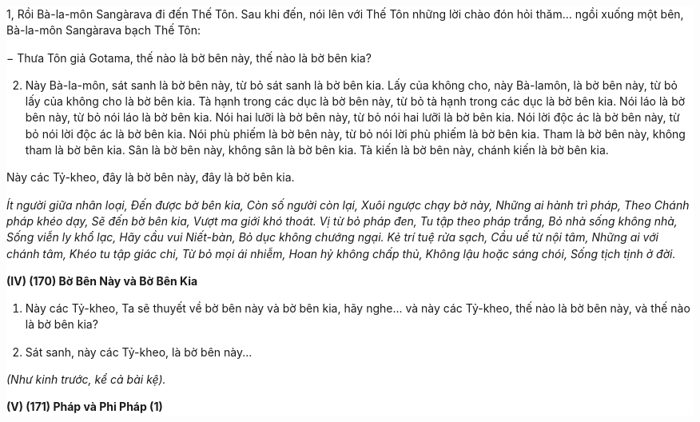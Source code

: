 1, Rồi Bà-la-môn Sangàrava đi đến Thế Tôn. Sau khi đến, nói lên với Thế Tôn những lời chào đón hỏi
thăm... ngồi xuống một bên, Bà-la-môn Sangàrava bạch Thế Tôn:

− Thưa Tôn giả Gotama, thế nào là bờ bên này, thế nào là bờ bên kia?

2. Này Bà-la-môn, sát sanh là bờ bên này, từ bỏ sát sanh là bờ bên kia. Lấy của không cho, này Bà-lamôn, là bờ bên này, từ bỏ lấy của không cho là bờ bên kia. Tà hạnh trong các dục là bờ bên này, từ bỏ tà
hạnh trong các dục là bờ bên kia. Nói láo là bờ bên này, từ bỏ nói láo là bờ bên kia. Nói hai lưỡi là bờ
bên này, từ bỏ nói hai lưỡi là bờ bên kia. Nói lời độc ác là bờ bên này, từ bỏ nói lời độc ác là bờ bên kia.
Nói phù phiếm là bờ bên này, từ bỏ nói lời phù phiếm là bờ bên kia. Tham là bờ bên này, không tham là
bờ bên kia. Sân là bờ bên này, không sân là bờ bên kia. Tà kiến là bờ bên này, chánh kiến là bờ bên kia.

Này các Tỷ-kheo, đây là bờ bên này, đây là bờ bên kia.

_Ít người giữa nhân loại,_
_Ðến được bờ bên kia,_
_Còn số người còn lại,_
_Xuôi ngược chạy bờ này,_
_Những ai hành trì pháp,_
_Theo Chánh pháp khéo dạy,_
_Sẽ đến bờ bên kia,_
_Vượt ma giới khó thoát._
_Vị từ bỏ pháp đen,_
_Tu tập theo pháp trắng,_
_Bỏ nhà sống không nhà,_
_Sống viễn ly khổ lạc,_
_Hãy cầu vui Niết-bàn,_
_Bỏ dục không chướng ngại._
_Kẻ trí tuệ rửa sạch,_
_Cầu uế từ nội tâm,_
_Những ai với chánh tâm,_
_Khéo tu tập giác chi,_
_Từ bỏ mọi ái nhiễm,_
_Hoan hỷ không chấp thủ,_
_Không lậu hoặc sáng chói,_
_Sống tịch tịnh ở đời._

**(IV) (170) Bờ Bên Này và Bờ Bên Kia**


1. Này các Tỷ-kheo, Ta sẽ thuyết về bờ bên này và bờ bên kia, hãy nghe... và này các Tỷ-kheo, thế nào
là bờ bên này, và thế nào là bờ bên kia?


2. Sát sanh, này các Tỷ-kheo, là bờ bên này...

_(Như kinh trước, kể cả bài kệ)._

**(V) (171) Pháp và Phi Pháp (1)**
